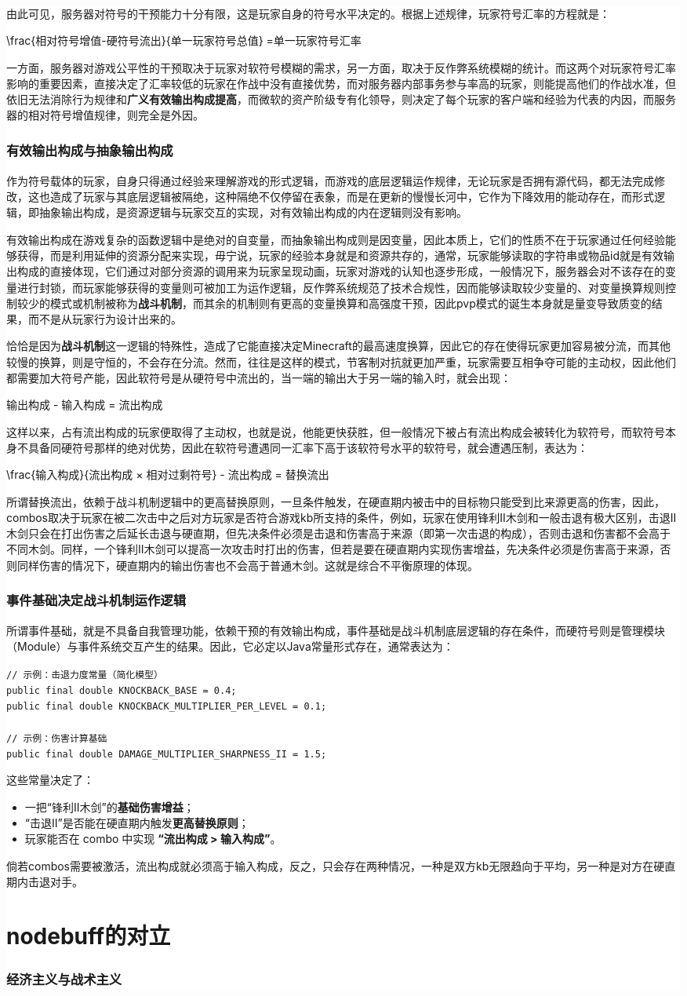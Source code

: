 由此可见，服务器对符号的干预能力十分有限，这是玩家自身的符号水平决定的。根据上述规律，玩家符号汇率的方程就是：

\frac{相对符号增值-硬符号流出}{单一玩家符号总值} =单一玩家符号汇率

一方面，服务器对游戏公平性的干预取决于玩家对软符号模糊的需求，另一方面，取决于反作弊系统模糊的统计。而这两个对玩家符号汇率影响的重要因素，直接决定了汇率较低的玩家在作战中没有直接优势，而对服务器内部事务参与率高的玩家，则能提高他们的作战水准，但依旧无法消除行为规律和**广义有效输出构成提高**，而微软的资产阶级专有化领导，则决定了每个玩家的客户端和经验为代表的内因，而服务器的相对符号增值规律，则完全是外因。

### 有效输出构成与抽象输出构成

作为符号载体的玩家，自身只得通过经验来理解游戏的形式逻辑，而游戏的底层逻辑运作规律，无论玩家是否拥有源代码，都无法完成修改，这也造成了玩家与其底层逻辑被隔绝，这种隔绝不仅停留在表象，而是在更新的慢慢长河中，它作为下降效用的能动存在，而形式逻辑，即抽象输出构成，是资源逻辑与玩家交互的实现，对有效输出构成的内在逻辑则没有影响。

有效输出构成在游戏复杂的函数逻辑中是绝对的自变量，而抽象输出构成则是因变量，因此本质上，它们的性质不在于玩家通过任何经验能够获得，而是利用延伸的资源分配来实现，毋宁说，玩家的经验本身就是和资源共存的，通常，玩家能够读取的字符串或物品id就是有效输出构成的直接体现，它们通过对部分资源的调用来为玩家呈现动画，玩家对游戏的认知也逐步形成，一般情况下，服务器会对不该存在的变量进行封锁，而玩家能够获得的变量则可被加工为运作逻辑，反作弊系统规范了技术合规性，因而能够读取较少变量的、对变量换算规则控制较少的模式或机制被称为**战斗机制**，而其余的机制则有更高的变量换算和高强度干预，因此pvp模式的诞生本身就是量变导致质变的结果，而不是从玩家行为设计出来的。

恰恰是因为**战斗机制**这一逻辑的特殊性，造成了它能直接决定Minecraft的最高速度换算，因此它的存在使得玩家更加容易被分流，而其他较慢的换算，则是守恒的，不会存在分流。然而，往往是这样的模式，节客制对抗就更加严重，玩家需要互相争夺可能的主动权，因此他们都需要加大符号产能，因此软符号是从硬符号中流出的，当一端的输出大于另一端的输入时，就会出现：

输出构成 - 输入构成 = 流出构成

这样以来，占有流出构成的玩家便取得了主动权，也就是说，他能更快获胜，但一般情况下被占有流出构成会被转化为软符号，而软符号本身不具备同硬符号那样的绝对优势，因此在软符号遭遇同一汇率下高于该软符号水平的软符号，就会遭遇压制，表达为：

\frac{输入构成}{流出构成 × 相对过剩符号} - 流出构成 = 替换流出

所谓替换流出，依赖于战斗机制逻辑中的更高替换原则，一旦条件触发，在硬直期内被击中的目标物只能受到比来源更高的伤害，因此，combos取决于玩家在被二次击中之后对方玩家是否符合游戏kb所支持的条件，例如，玩家在使用锋利II木剑和一般击退有极大区别，击退II木剑只会在打出伤害之后延长击退与硬直期，但先决条件必须是击退和伤害高于来源（即第一次击退的构成），否则击退和伤害都不会高于不同木剑。同样，一个锋利II木剑可以提高一次攻击时打出的伤害，但若是要在硬直期内实现伤害增益，先决条件必须是伤害高于来源，否则同样伤害的情况下，硬直期内的输出伤害也不会高于普通木剑。这就是综合不平衡原理的体现。

### 事件基础决定战斗机制运作逻辑

所谓事件基础，就是不具备自我管理功能，依赖干预的有效输出构成，事件基础是战斗机制底层逻辑的存在条件，而硬符号则是管理模块（Module）与事件系统交互产生的结果。因此，它必定以Java常量形式存在，通常表达为：

```
// 示例：击退力度常量（简化模型）
public final double KNOCKBACK_BASE = 0.4;
public final double KNOCKBACK_MULTIPLIER_PER_LEVEL = 0.1;

// 示例：伤害计算基础
public final double DAMAGE_MULTIPLIER_SHARPNESS_II = 1.5;
```

这些常量决定了：
- 一把“锋利II木剑”的**基础伤害增益**；
- “击退II”是否能在硬直期内触发**更高替换原则**；
- 玩家能否在 combo 中实现 **“流出构成 > 输入构成”**。

倘若combos需要被激活，流出构成就必须高于输入构成，反之，只会存在两种情况，一种是双方kb无限趋向于平均，另一种是对方在硬直期内击退对手。

# nodebuff的对立

### 经济主义与战术主义
